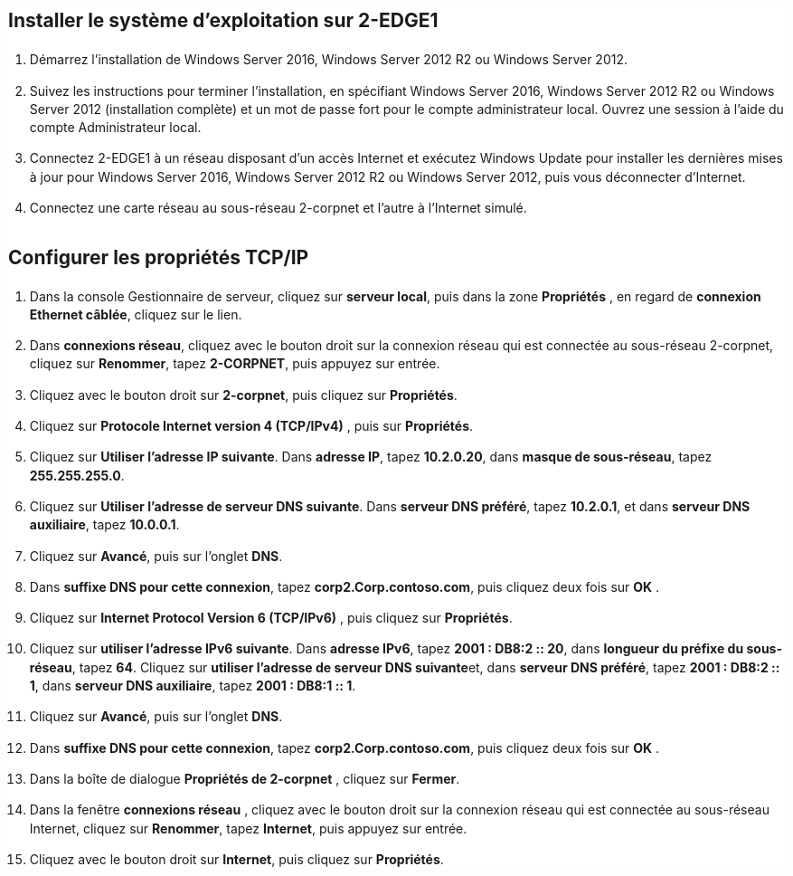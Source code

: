 ## <a name="installOS"></a>Installer le système d’exploitation sur 2-EDGE1  
  
1.  Démarrez l’installation de Windows Server 2016, Windows Server 2012 R2 ou Windows Server 2012.  
  
2.  Suivez les instructions pour terminer l’installation, en spécifiant Windows Server 2016, Windows Server 2012 R2 ou Windows Server 2012 (installation complète) et un mot de passe fort pour le compte administrateur local. Ouvrez une session à l’aide du compte Administrateur local.  
  
3.  Connectez 2-EDGE1 à un réseau disposant d’un accès Internet et exécutez Windows Update pour installer les dernières mises à jour pour Windows Server 2016, Windows Server 2012 R2 ou Windows Server 2012, puis vous déconnecter d’Internet.  
  
4.  Connectez une carte réseau au sous-réseau 2-corpnet et l’autre à l’Internet simulé.  
  
## <a name="tcpip"></a>Configurer les propriétés TCP/IP  
  
1.  Dans la console Gestionnaire de serveur, cliquez sur **serveur local**, puis dans la zone **Propriétés** , en regard de **connexion Ethernet câblée**, cliquez sur le lien.  
  
2.  Dans **connexions réseau**, cliquez avec le bouton droit sur la connexion réseau qui est connectée au sous-réseau 2-corpnet, cliquez sur **Renommer**, tapez **2-CORPNET**, puis appuyez sur entrée.  
  
3.  Cliquez avec le bouton droit sur **2-corpnet**, puis cliquez sur **Propriétés**.  
  
4.  Cliquez sur **Protocole Internet version 4 (TCP/IPv4)** , puis sur **Propriétés**.  
  
5.  Cliquez sur **Utiliser l’adresse IP suivante**. Dans **adresse IP**, tapez **10.2.0.20**, dans **masque de sous-réseau**, tapez **255.255.255.0**.  
  
6.  Cliquez sur **Utiliser l’adresse de serveur DNS suivante**. Dans **serveur DNS préféré**, tapez **10.2.0.1**, et dans **serveur DNS auxiliaire**, tapez **10.0.0.1**.  
  
7.  Cliquez sur **Avancé**, puis sur l’onglet **DNS**.  
  
8.  Dans **suffixe DNS pour cette connexion**, tapez **corp2.Corp.contoso.com**, puis cliquez deux fois sur **OK** .  
  
9. Cliquez sur **Internet Protocol Version 6 (TCP/IPv6)** , puis cliquez sur **Propriétés**.  
  
10. Cliquez sur **utiliser l’adresse IPv6 suivante**. Dans **adresse IPv6**, tapez **2001 : DB8:2 :: 20**, dans **longueur du préfixe du sous-réseau**, tapez **64**. Cliquez sur **utiliser l’adresse de serveur DNS suivante**et, dans **serveur DNS préféré**, tapez **2001 : DB8:2 :: 1**, dans **serveur DNS auxiliaire**, tapez **2001 : DB8:1 :: 1**.  
  
11. Cliquez sur **Avancé**, puis sur l’onglet **DNS**.  
  
12. Dans **suffixe DNS pour cette connexion**, tapez **corp2.Corp.contoso.com**, puis cliquez deux fois sur **OK** .  
  
13. Dans la boîte de dialogue **Propriétés de 2-corpnet** , cliquez sur **Fermer**.  
  
14. Dans la fenêtre **connexions réseau** , cliquez avec le bouton droit sur la connexion réseau qui est connectée au sous-réseau Internet, cliquez sur **Renommer**, tapez **Internet**, puis appuyez sur entrée.  
  
15. Cliquez avec le bouton droit sur **Internet**, puis cliquez sur **Propriétés**.  
  